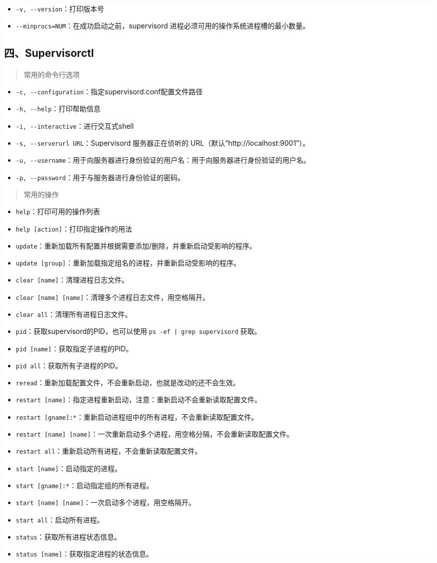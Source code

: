 * `-v, --version`：打印版本号

* `--minprocs=NUM`：在成功启动之前，supervisord 进程必须可用的操作系统进程槽的最小数量。

## 四、Supervisorctl

> 常用的命令行选项

* `-c, --configuration`：指定supervisord.conf配置文件路径

* `-h, --help`：打印帮助信息

* `-i, --interactive`：进行交互式shell

* `-s, --serverurl URL`：Supervisord 服务器正在侦听的 URL（默认“http://localhost:9001”）。

* `-u, --username`：用于向服务器进行身份验证的用户名：用于向服务器进行身份验证的用户名。

* `-p, --password`：用于与服务器进行身份验证的密码。

> 常用的操作

* `help`：打印可用的操作列表

* `help [action]`：打印指定操作的用法

* `update`：重新加载所有配置并根据需要添加/删除，并重新启动受影响的程序。

* `update [group]`：重新加载指定组名的进程，并重新启动受影响的程序。

* `clear [name]`：清理进程日志文件。

* `clear [name] [name]`：清理多个进程日志文件，用空格隔开。

* `clear all`：清理所有进程日志文件。

* `pid`：获取supervisord的PID，也可以使用 `ps -ef | grep supervisord` 获取。

* `pid [name]`：获取指定子进程的PID。

* `pid all`：获取所有子进程的PID。

* `reread`：重新加载配置文件，不会重新启动，也就是改动的还不会生效。

* `restart [name]`：指定进程重新启动，注意：重新启动不会重新读取配置文件。

* `restart [gname]:*`：重新启动进程组中的所有进程，不会重新读取配置文件。

* `restart [name] [name]`：一次重新启动多个进程，用空格分隔，不会重新读取配置文件。

* `restart all`：重新启动所有进程，不会重新读取配置文件。

* `start [name]`：启动指定的进程。

* `start [gname]:*`：启动指定组的所有进程。

* `start [name] [name]`：一次启动多个进程，用空格隔开。

* `start all`：启动所有进程。

* `status`：获取所有进程状态信息。

* `status [name]`：获取指定进程的状态信息。
